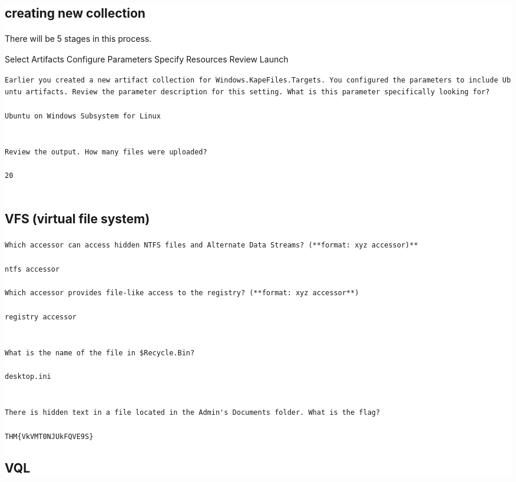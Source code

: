 
## creating new collection

There will be 5 stages in this process.

Select Artifacts
Configure Parameters
Specify Resources
Review
Launch



```
Earlier you created a new artifact collection for Windows.KapeFiles.Targets. You configured the parameters to include Ubuntu artifacts. Review the parameter description for this setting. What is this parameter specifically looking for?

Ubuntu on Windows Subsystem for Linux


Review the output. How many files were uploaded?

20


```


## VFS (virtual file system)

```
Which accessor can access hidden NTFS files and Alternate Data Streams? (**format: xyz accessor)**

ntfs accessor

Which accessor provides file-like access to the registry? (**format: xyz accessor**)

registry accessor


What is the name of the file in $Recycle.Bin?

desktop.ini


There is hidden text in a file located in the Admin's Documents folder. What is the flag?

THM{VkVMT0NJUkFQVE9S}

```

## VQL 
